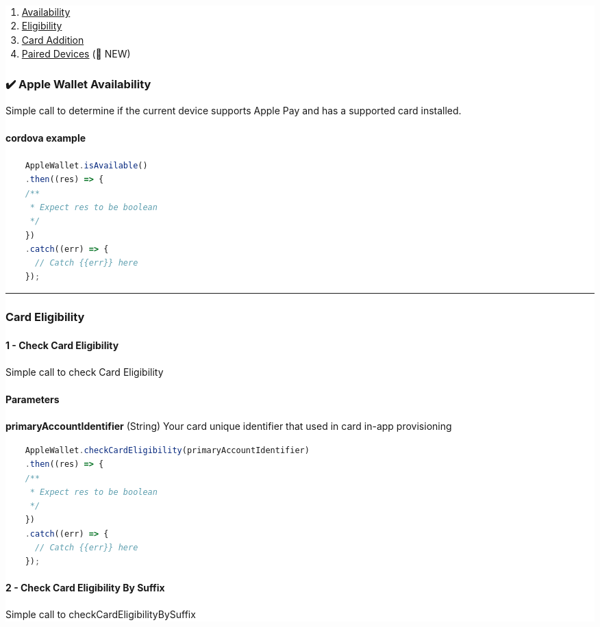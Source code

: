 
1. [Availability](#apple-wallet-availability)
2. [Eligibility](#card-eligibility) 
3. [Card Addition](#card-addition)
4. [Paired Devices](#paired-devices) (🎁 NEW)




### ✔️ Apple Wallet Availability

Simple call to determine if the current device supports Apple Pay and has a supported card installed.


#### cordova example
```javascript
    AppleWallet.isAvailable()
    .then((res) => {
    /**
     * Expect res to be boolean
     */
    })
    .catch((err) => {
      // Catch {{err}} here
    });
```
---

### Card Eligibility


#### 1 - Check Card Eligibility

Simple call to check Card Eligibility

#### Parameters

__primaryAccountIdentifier__ (String) Your card unique identifier that used in card in-app provisioning

```javascript
    AppleWallet.checkCardEligibility(primaryAccountIdentifier)
    .then((res) => {
    /**
     * Expect res to be boolean
     */
    })
    .catch((err) => {
      // Catch {{err}} here
    });
```


#### 2 - Check Card Eligibility By Suffix
Simple call to checkCardEligibilityBySuffix
